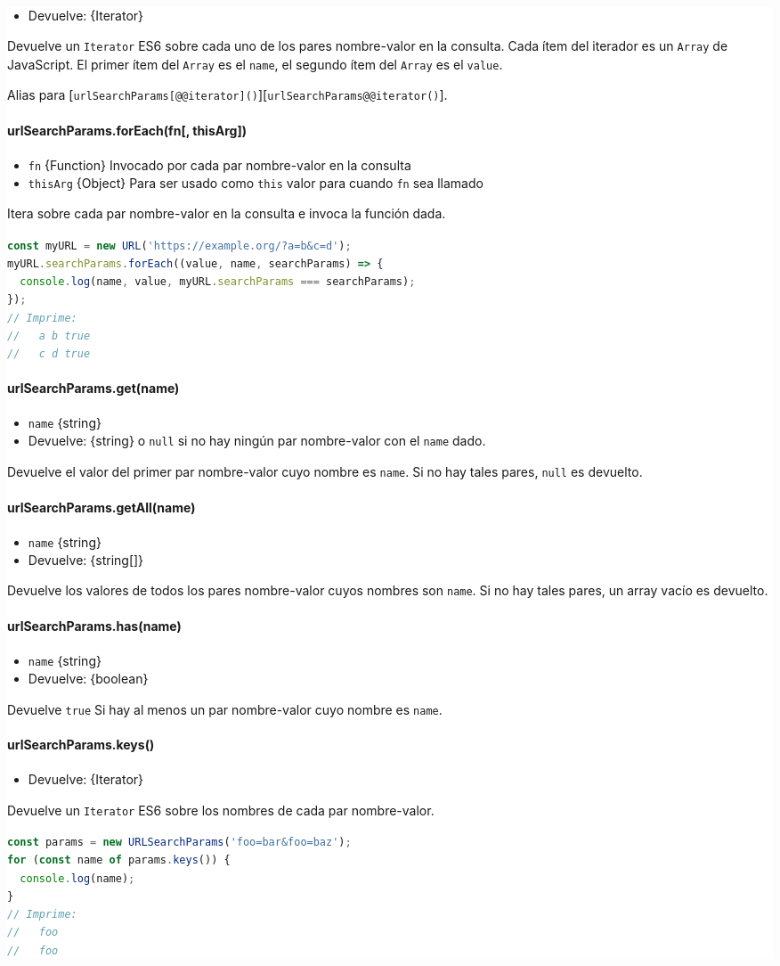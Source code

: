 * Devuelve: {Iterator}

Devuelve un `Iterator` ES6 sobre cada uno de los pares nombre-valor en la consulta. Cada ítem del iterador es un `Array` de JavaScript. El primer ítem del `Array` es el `name`, el segundo ítem del `Array` es el `value`.

Alias para [`urlSearchParams[@@iterator]()`][`urlSearchParams@@iterator()`].

#### urlSearchParams.forEach(fn[, thisArg])

* `fn` {Function} Invocado por cada par nombre-valor en la consulta
* `thisArg` {Object} Para ser usado como `this` valor para cuando `fn` sea llamado

Itera sobre cada par nombre-valor en la consulta e invoca la función dada.

```js
const myURL = new URL('https://example.org/?a=b&c=d');
myURL.searchParams.forEach((value, name, searchParams) => {
  console.log(name, value, myURL.searchParams === searchParams);
});
// Imprime:
//   a b true
//   c d true
```

#### urlSearchParams.get(name)

* `name` {string}
* Devuelve: {string} o `null` si no hay ningún par nombre-valor con el `name` dado.

Devuelve el valor del primer par nombre-valor cuyo nombre es `name`. Si no hay tales pares, `null` es devuelto.

#### urlSearchParams.getAll(name)

* `name` {string}
* Devuelve: {string[]}

Devuelve los valores de todos los pares nombre-valor cuyos nombres son `name`. Si no hay tales pares, un array vacío es devuelto.

#### urlSearchParams.has(name)

* `name` {string}
* Devuelve: {boolean}

Devuelve `true` Si hay al menos un par nombre-valor cuyo nombre es `name`.

#### urlSearchParams.keys()

* Devuelve: {Iterator}

Devuelve un `Iterator` ES6 sobre los nombres de cada par nombre-valor.

```js
const params = new URLSearchParams('foo=bar&foo=baz');
for (const name of params.keys()) {
  console.log(name);
}
// Imprime:
//   foo
//   foo
```
